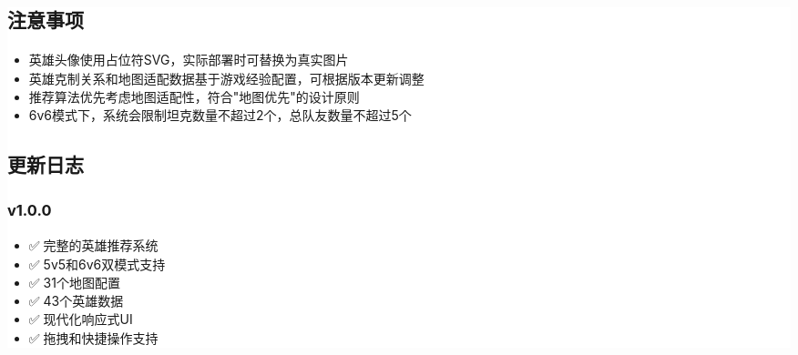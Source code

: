 ## 注意事项

- 英雄头像使用占位符SVG，实际部署时可替换为真实图片
- 英雄克制关系和地图适配数据基于游戏经验配置，可根据版本更新调整
- 推荐算法优先考虑地图适配性，符合"地图优先"的设计原则
- 6v6模式下，系统会限制坦克数量不超过2个，总队友数量不超过5个

## 更新日志

### v1.0.0
- ✅ 完整的英雄推荐系统
- ✅ 5v5和6v6双模式支持
- ✅ 31个地图配置
- ✅ 43个英雄数据
- ✅ 现代化响应式UI
- ✅ 拖拽和快捷操作支持
